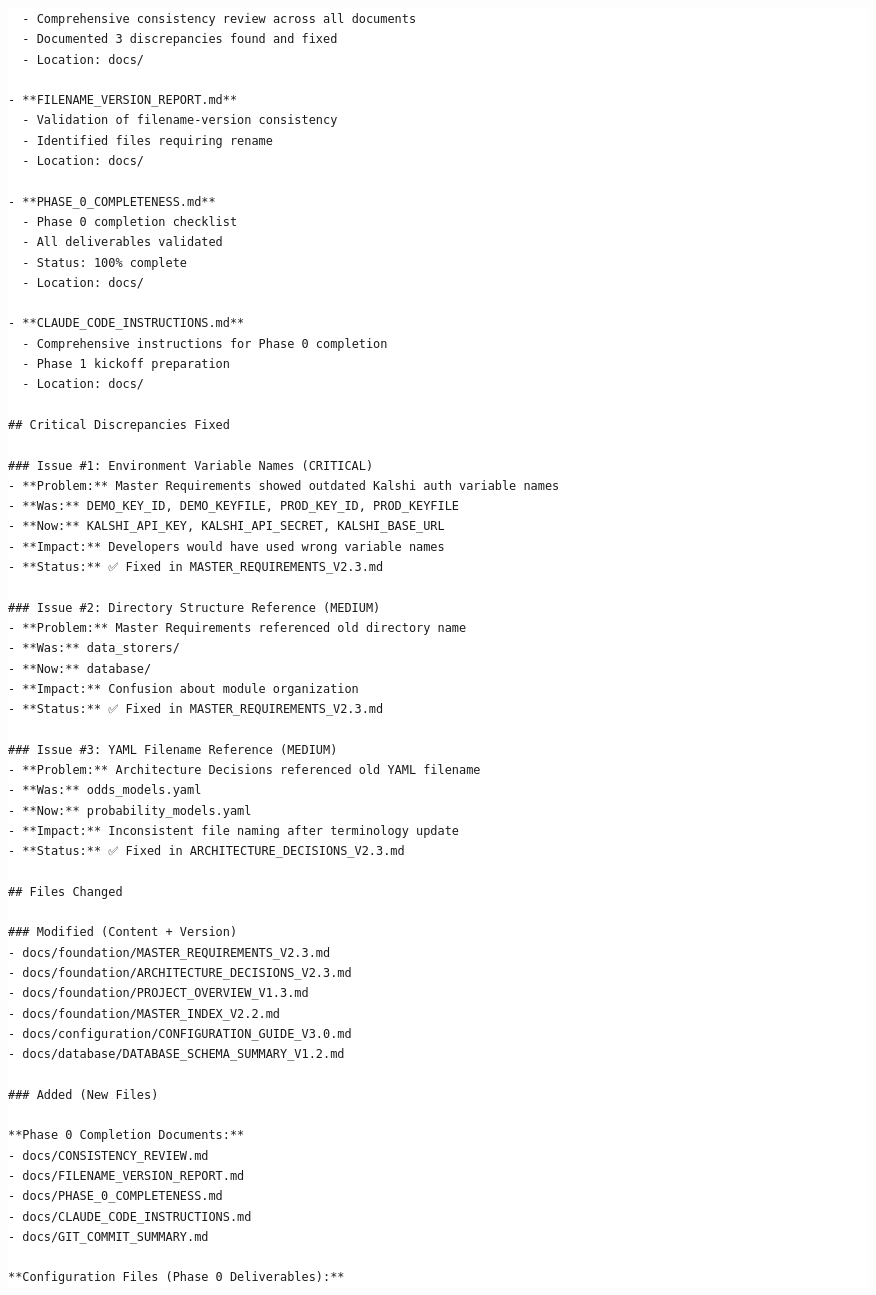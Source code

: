 ```
  - Comprehensive consistency review across all documents
  - Documented 3 discrepancies found and fixed
  - Location: docs/

- **FILENAME_VERSION_REPORT.md**
  - Validation of filename-version consistency
  - Identified files requiring rename
  - Location: docs/

- **PHASE_0_COMPLETENESS.md**
  - Phase 0 completion checklist
  - All deliverables validated
  - Status: 100% complete
  - Location: docs/

- **CLAUDE_CODE_INSTRUCTIONS.md**
  - Comprehensive instructions for Phase 0 completion
  - Phase 1 kickoff preparation
  - Location: docs/

## Critical Discrepancies Fixed

### Issue #1: Environment Variable Names (CRITICAL)
- **Problem:** Master Requirements showed outdated Kalshi auth variable names
- **Was:** DEMO_KEY_ID, DEMO_KEYFILE, PROD_KEY_ID, PROD_KEYFILE
- **Now:** KALSHI_API_KEY, KALSHI_API_SECRET, KALSHI_BASE_URL
- **Impact:** Developers would have used wrong variable names
- **Status:** ✅ Fixed in MASTER_REQUIREMENTS_V2.3.md

### Issue #2: Directory Structure Reference (MEDIUM)
- **Problem:** Master Requirements referenced old directory name
- **Was:** data_storers/
- **Now:** database/
- **Impact:** Confusion about module organization
- **Status:** ✅ Fixed in MASTER_REQUIREMENTS_V2.3.md

### Issue #3: YAML Filename Reference (MEDIUM)
- **Problem:** Architecture Decisions referenced old YAML filename
- **Was:** odds_models.yaml
- **Now:** probability_models.yaml
- **Impact:** Inconsistent file naming after terminology update
- **Status:** ✅ Fixed in ARCHITECTURE_DECISIONS_V2.3.md

## Files Changed

### Modified (Content + Version)
- docs/foundation/MASTER_REQUIREMENTS_V2.3.md
- docs/foundation/ARCHITECTURE_DECISIONS_V2.3.md
- docs/foundation/PROJECT_OVERVIEW_V1.3.md
- docs/foundation/MASTER_INDEX_V2.2.md
- docs/configuration/CONFIGURATION_GUIDE_V3.0.md
- docs/database/DATABASE_SCHEMA_SUMMARY_V1.2.md

### Added (New Files)

**Phase 0 Completion Documents:**
- docs/CONSISTENCY_REVIEW.md
- docs/FILENAME_VERSION_REPORT.md
- docs/PHASE_0_COMPLETENESS.md
- docs/CLAUDE_CODE_INSTRUCTIONS.md
- docs/GIT_COMMIT_SUMMARY.md

**Configuration Files (Phase 0 Deliverables):**
```